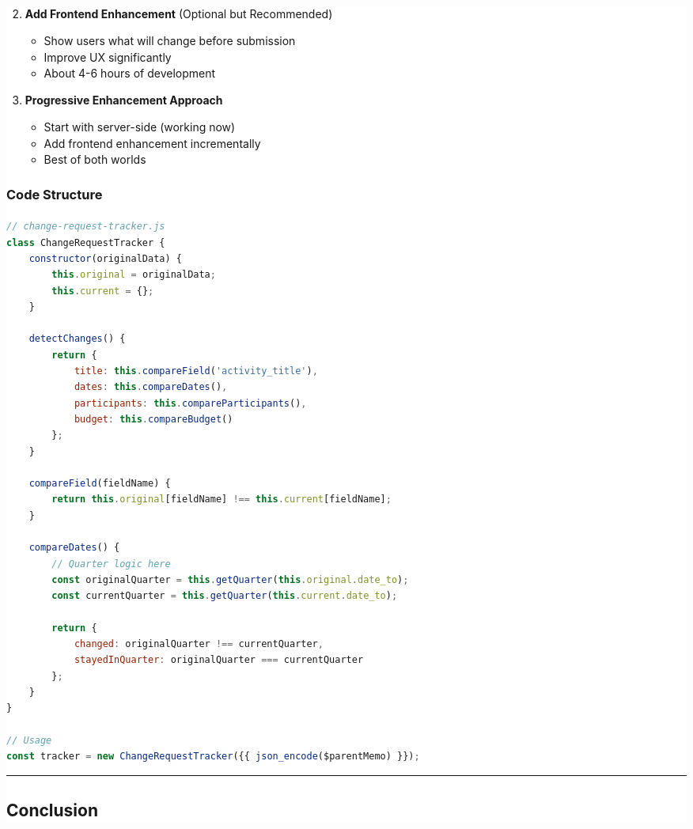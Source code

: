 2. **Add Frontend Enhancement** (Optional but Recommended)
   - Show users what will change before submission
   - Improve UX significantly
   - About 4-6 hours of development

3. **Progressive Enhancement Approach**
   - Start with server-side (working now)
   - Add frontend enhancement incrementally
   - Best of both worlds

### Code Structure

```javascript
// change-request-tracker.js
class ChangeRequestTracker {
    constructor(originalData) {
        this.original = originalData;
        this.current = {};
    }
    
    detectChanges() {
        return {
            title: this.compareField('activity_title'),
            dates: this.compareDates(),
            participants: this.compareParticipants(),
            budget: this.compareBudget()
        };
    }
    
    compareField(fieldName) {
        return this.original[fieldName] !== this.current[fieldName];
    }
    
    compareDates() {
        // Quarter logic here
        const originalQuarter = this.getQuarter(this.original.date_to);
        const currentQuarter = this.getQuarter(this.current.date_to);
        
        return {
            changed: originalQuarter !== currentQuarter,
            stayedInQuarter: originalQuarter === currentQuarter
        };
    }
}

// Usage
const tracker = new ChangeRequestTracker({{ json_encode($parentMemo) }});
```

---

## Conclusion
